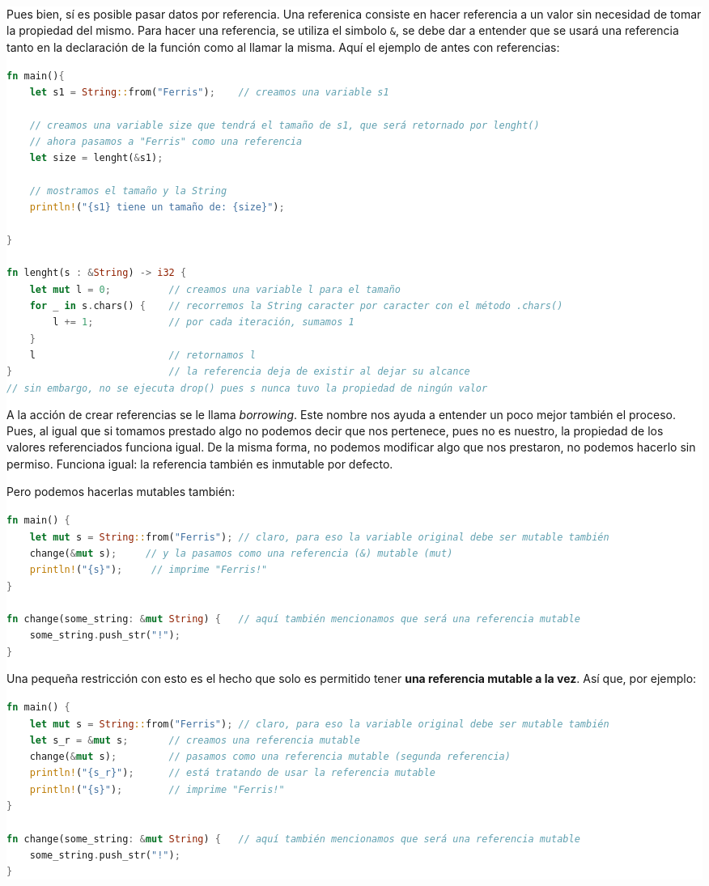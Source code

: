 Pues bien, sí es posible pasar datos por referencia. Una referenica consiste en hacer referencia a un valor sin necesidad de tomar la propiedad del mismo. Para hacer una referencia, se utiliza el simbolo `&`, se debe dar a entender que se usará una referencia tanto en la declaración de la función como al llamar la misma. Aquí el ejemplo de antes con referencias:
```rust
fn main(){
    let s1 = String::from("Ferris");    // creamos una variable s1

    // creamos una variable size que tendrá el tamaño de s1, que será retornado por lenght()
    // ahora pasamos a "Ferris" como una referencia
    let size = lenght(&s1);              

    // mostramos el tamaño y la String
    println!("{s1} tiene un tamaño de: {size}");

}

fn lenght(s : &String) -> i32 {
    let mut l = 0;          // creamos una variable l para el tamaño
    for _ in s.chars() {    // recorremos la String caracter por caracter con el método .chars()
        l += 1;             // por cada iteración, sumamos 1
    }
    l                       // retornamos l 
}                           // la referencia deja de existir al dejar su alcance
// sin embargo, no se ejecuta drop() pues s nunca tuvo la propiedad de ningún valor
```

A la acción de crear referencias se le llama _borrowing_. Este nombre nos ayuda a entender un poco mejor también el proceso. Pues, al igual que si tomamos prestado algo no podemos decir que nos pertenece, pues no es nuestro, la propiedad de los valores referenciados funciona igual. De la misma forma, no podemos modificar algo que nos prestaron, no podemos hacerlo sin permiso. Funciona igual: la referencia también es inmutable por defecto.

Pero podemos hacerlas mutables también:

```rust
fn main() {
    let mut s = String::from("Ferris"); // claro, para eso la variable original debe ser mutable también
    change(&mut s);     // y la pasamos como una referencia (&) mutable (mut)
    println!("{s}");     // imprime "Ferris!"
}

fn change(some_string: &mut String) {   // aquí también mencionamos que será una referencia mutable
    some_string.push_str("!");
}
```

Una pequeña restricción con esto es el hecho que solo es permitido tener **una referencia mutable a la vez**. Así que, por ejemplo:
```rust
fn main() {
    let mut s = String::from("Ferris"); // claro, para eso la variable original debe ser mutable también
    let s_r = &mut s;       // creamos una referencia mutable
    change(&mut s);         // pasamos como una referencia mutable (segunda referencia) 
    println!("{s_r}");      // está tratando de usar la referencia mutable
    println!("{s}");        // imprime "Ferris!"
}

fn change(some_string: &mut String) {   // aquí también mencionamos que será una referencia mutable
    some_string.push_str("!");
}
```
